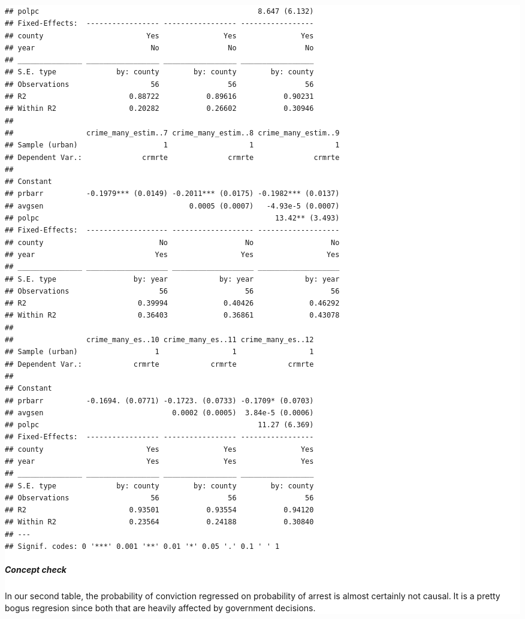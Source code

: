 ```
## polpc                                                   8.647 (6.132)
## Fixed-Effects:  ----------------- ----------------- -----------------
## county                        Yes               Yes               Yes
## year                           No                No                No
## _______________ _________________ _________________ _________________
## S.E. type              by: county        by: county        by: county
## Observations                   56                56                56
## R2                        0.88722           0.89616           0.90231
## Within R2                 0.20282           0.26602           0.30946
## 
##                 crime_many_estim..7 crime_many_estim..8 crime_many_estim..9
## Sample (urban)                    1                   1                   1
## Dependent Var.:              crmrte              crmrte              crmrte
##                                                                            
## Constant                                                                   
## prbarr          -0.1979*** (0.0149) -0.2011*** (0.0175) -0.1982*** (0.0137)
## avgsen                                  0.0005 (0.0007)   -4.93e-5 (0.0007)
## polpc                                                       13.42** (3.493)
## Fixed-Effects:  ------------------- ------------------- -------------------
## county                           No                  No                  No
## year                            Yes                 Yes                 Yes
## _______________ ___________________ ___________________ ___________________
## S.E. type                  by: year            by: year            by: year
## Observations                     56                  56                  56
## R2                          0.39994             0.40426             0.46292
## Within R2                   0.36403             0.36861             0.43078
## 
##                 crime_many_es..10 crime_many_es..11 crime_many_es..12
## Sample (urban)                  1                 1                 1
## Dependent Var.:            crmrte            crmrte            crmrte
##                                                                      
## Constant                                                             
## prbarr          -0.1694. (0.0771) -0.1723. (0.0733) -0.1709* (0.0703)
## avgsen                              0.0002 (0.0005)  3.84e-5 (0.0006)
## polpc                                                   11.27 (6.369)
## Fixed-Effects:  ----------------- ----------------- -----------------
## county                        Yes               Yes               Yes
## year                          Yes               Yes               Yes
## _______________ _________________ _________________ _________________
## S.E. type              by: county        by: county        by: county
## Observations                   56                56                56
## R2                        0.93501           0.93554           0.94120
## Within R2                 0.23564           0.24188           0.30840
## ---
## Signif. codes: 0 '***' 0.001 '**' 0.01 '*' 0.05 '.' 0.1 ' ' 1
```

##### Concept check

In our second table, the probability of conviction regressed on probability of arrest is almost certainly not causal. It is a pretty bogus regresion since both that are heavily affected by government decisions. 
